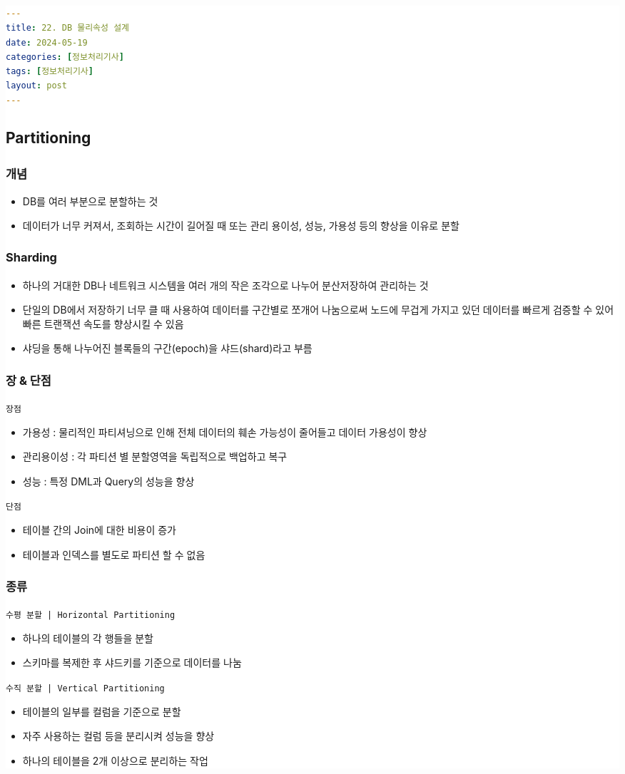 ```yaml
---
title: 22. DB 물리속성 설계
date: 2024-05-19
categories: [정보처리기사]
tags: [정보처리기사]
layout: post
---
```


## Partitioning

### 개념

- DB를 여러 부분으로 분할하는 것

- 데이터가 너무 커져서, 조회하는 시간이 길어질 때 또는 관리 용이성, 성능, 가용성 등의 향상을 이유로 분할

### Sharding

- 하나의 거대한 DB나 네트워크 시스템을 여러 개의 작은 조각으로 나누어 분산저장하여 관리하는 것

- 단일의 DB에서 저장하기 너무 클 때 사용하여 데이터를 구간별로 쪼개어 나눔으로써 노드에 무겁게 가지고 있던 데이터를 빠르게 검증할 수 있어 빠른 트랜잭션 속도를 향상시킬 수 있음

- 샤딩을 통해 나누어진 블록들의 구간(epoch)을 샤드(shard)라고 부름

### 장 & 단점

`장점`

- 가용성 : 물리적인 파티셔닝으로 인해 전체 데이터의 훼손 가능성이 줄어들고 데이터 가용성이 향상

- 관리용이성 : 각 파티션 별 분할영역을 독립적으로 백업하고 복구

- 성능 : 특정 DML과 Query의 성능을 향상

`단점`

- 테이블 간의 Join에 대한 비용이 증가

- 테이블과 인덱스를 별도로 파티션 할 수 없음

### 종류

`수평 분할 | Horizontal Partitioning`

- 하나의 테이블의 각 행들을 분할

- 스키마를 복제한 후 샤드키를 기준으로 데이터를 나눔

`수직 분할 | Vertical Partitioning`

- 테이블의 일부를 컬럼을 기준으로 분할

- 자주 사용하는 컬럼 등을 분리시켜 성능을 향상

- 하나의 테이블을 2개 이상으로 분리하는 작업

